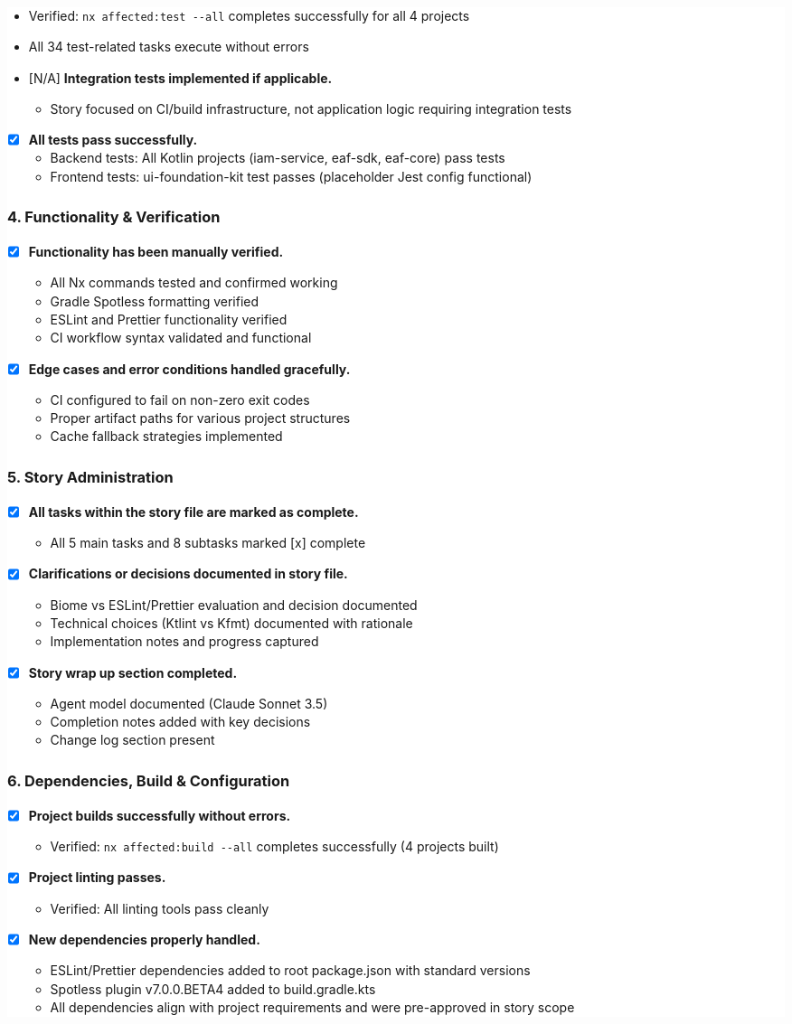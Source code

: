  - Verified: `nx affected:test --all` completes successfully for all 4 projects
  - All 34 test-related tasks execute without errors

- [N/A] **Integration tests implemented if applicable.**

  - Story focused on CI/build infrastructure, not application logic requiring integration tests

- [x] **All tests pass successfully.**
  - Backend tests: All Kotlin projects (iam-service, eaf-sdk, eaf-core) pass tests
  - Frontend tests: ui-foundation-kit test passes (placeholder Jest config functional)

### 4. Functionality & Verification

- [x] **Functionality has been manually verified.**

  - All Nx commands tested and confirmed working
  - Gradle Spotless formatting verified
  - ESLint and Prettier functionality verified
  - CI workflow syntax validated and functional

- [x] **Edge cases and error conditions handled gracefully.**
  - CI configured to fail on non-zero exit codes
  - Proper artifact paths for various project structures
  - Cache fallback strategies implemented

### 5. Story Administration

- [x] **All tasks within the story file are marked as complete.**

  - All 5 main tasks and 8 subtasks marked [x] complete

- [x] **Clarifications or decisions documented in story file.**

  - Biome vs ESLint/Prettier evaluation and decision documented
  - Technical choices (Ktlint vs Kfmt) documented with rationale
  - Implementation notes and progress captured

- [x] **Story wrap up section completed.**
  - Agent model documented (Claude Sonnet 3.5)
  - Completion notes added with key decisions
  - Change log section present

### 6. Dependencies, Build & Configuration

- [x] **Project builds successfully without errors.**

  - Verified: `nx affected:build --all` completes successfully (4 projects built)

- [x] **Project linting passes.**

  - Verified: All linting tools pass cleanly

- [x] **New dependencies properly handled.**

  - ESLint/Prettier dependencies added to root package.json with standard versions
  - Spotless plugin v7.0.0.BETA4 added to build.gradle.kts
  - All dependencies align with project requirements and were pre-approved in story scope
